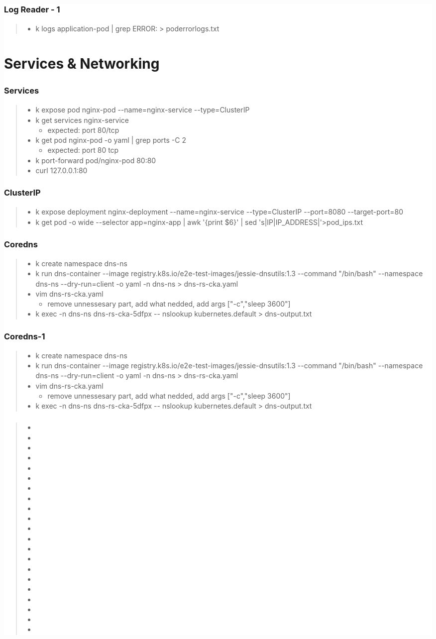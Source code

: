 ### Log Reader - 1

> * k logs application-pod | grep ERROR: > poderrorlogs.txt

# Services & Networking

### Services

> * k expose pod nginx-pod --name=nginx-service --type=ClusterIP
> * k get services nginx-service
>   * expected: port 80/tcp
> * k get pod nginx-pod  -o yaml | grep ports -C 2 
>   * expected: port 80 tcp
> * k port-forward pod/nginx-pod 80:80
> * curl 127.0.0.1:80

### ClusterIP

> * k expose deployment nginx-deployment --name=nginx-service --type=ClusterIP --port=8080 --target-port=80
> * k get pod -o wide --selector  app=nginx-app | awk '{print $6}' | sed 's|IP|IP_ADDRESS|'>pod_ips.txt

### Coredns

> * k create namespace dns-ns
> * k run dns-container --image registry.k8s.io/e2e-test-images/jessie-dnsutils:1.3 --command "/bin/bash" --namespace dns-ns --dry-run=client -o yaml -n dns-ns > dns-rs-cka.yaml
> * vim  dns-rs-cka.yaml
>   * remove unnessesary part, add what nedded, add args ["-c","sleep 3600"]
> * k exec -n dns-ns dns-rs-cka-5dfpx -- nslookup kubernetes.default > dns-output.txt

### Coredns-1

> * k create namespace dns-ns
> * k run dns-container --image registry.k8s.io/e2e-test-images/jessie-dnsutils:1.3 --command "/bin/bash" --namespace dns-ns --dry-run=client -o yaml -n dns-ns > dns-rs-cka.yaml
> * vim  dns-rs-cka.yaml
>   * remove unnessesary part, add what nedded, add args ["-c","sleep 3600"]
> * k exec -n dns-ns dns-rs-cka-5dfpx -- nslookup kubernetes.default > dns-output.txt

###
> * 
> * 
> * 
> * 
> * 
> * 
> * 
> * 
> * 
> * 
> * 
> * 
> * 
> * 
> * 
> * 
> * 
> * 
> * 
> * 
> * 